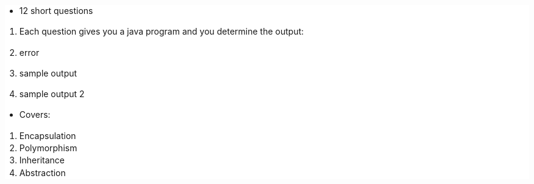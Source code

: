 - 12 short questions

1.  Each question gives you a java program and you determine the output:

2.  error

3.  sample output

4.  sample output 2

- Covers:

1.  Encapsulation
2.  Polymorphism
3.  Inheritance
4.  Abstraction

